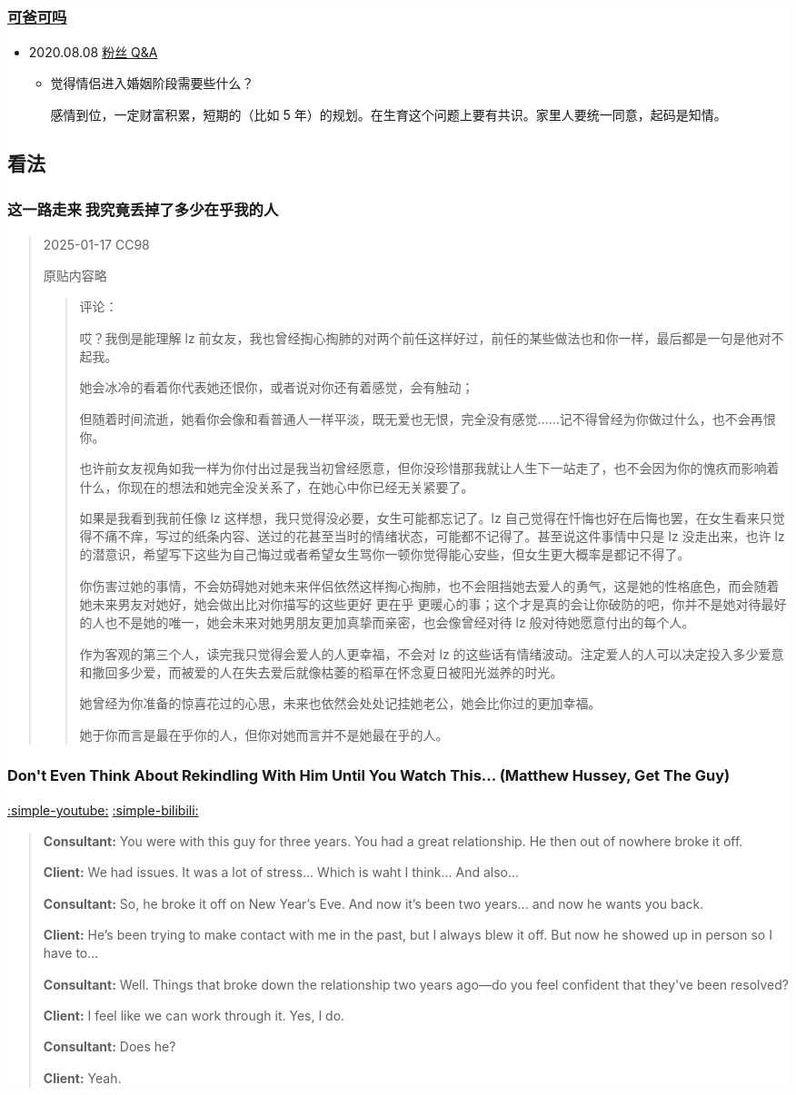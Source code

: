 ### [可爸可吗](https://space.bilibili.com/489206287)

- 2020.08.08 [粉丝 Q&A](https://www.bilibili.com/video/BV1j64y1c7P3)
    - 觉得情侣进入婚姻阶段需要些什么？

        感情到位，一定财富积累，短期的（比如 5 年）的规划。在生育这个问题上要有共识。家里人要统一同意，起码是知情。

## 看法

### 这一路走来 我究竟丢掉了多少在乎我的人

> 2025-01-17 CC98
>
> 原贴内容略
>
> > 评论：
> >
> > 哎？我倒是能理解 lz 前女友，我也曾经掏心掏肺的对两个前任这样好过，前任的某些做法也和你一样，最后都是一句是他对不起我。
> >
> > 她会冰冷的看着你代表她还恨你，或者说对你还有着感觉，会有触动；
> >
> > 但随着时间流逝，她看你会像和看普通人一样平淡，既无爱也无恨，完全没有感觉……记不得曾经为你做过什么，也不会再恨你。
> >
> > 也许前女友视角如我一样为你付出过是我当初曾经愿意，但你没珍惜那我就让人生下一站走了，也不会因为你的愧疚而影响着什么，你现在的想法和她完全没关系了，在她心中你已经无关紧要了。
> >
> > 如果是我看到我前任像 lz 这样想，我只觉得没必要，女生可能都忘记了。lz 自己觉得在忏悔也好在后悔也罢，在女生看来只觉得不痛不痒，写过的纸条内容、送过的花甚至当时的情绪状态，可能都不记得了。甚至说这件事情中只是 lz 没走出来，也许 lz 的潜意识，希望写下这些为自己悔过或者希望女生骂你一顿你觉得能心安些，但女生更大概率是都记不得了。
> >
> > 你伤害过她的事情，不会妨碍她对她未来伴侣依然这样掏心掏肺，也不会阻挡她去爱人的勇气，这是她的性格底色，而会随着她未来男友对她好，她会做出比对你描写的这些更好 更在乎 更暖心的事；这个才是真的会让你破防的吧，你并不是她对待最好的人也不是她的唯一，她会未来对她男朋友更加真挚而亲密，也会像曾经对待 lz 般对待她愿意付出的每个人。
> >
> > 作为客观的第三个人，读完我只觉得会爱人的人更幸福，不会对 lz 的这些话有情绪波动。注定爱人的人可以决定投入多少爱意和撒回多少爱，而被爱的人在失去爱后就像枯萎的稻草在怀念夏日被阳光滋养的时光。
> >
> > 她曾经为你准备的惊喜花过的心思，未来也依然会处处记挂她老公，她会比你过的更加幸福。
> >
> > 她于你而言是最在乎你的人，但你对她而言并不是她最在乎的人。

### Don't Even Think About Rekindling With Him Until You Watch This... (Matthew Hussey, Get The Guy)

[:simple-youtube:](https://www.youtube.com/watch?v=OtMD9Lfch9A) [:simple-bilibili:](https://www.bilibili.com/video/BV1cE411k7Dy)

> **Consultant:** You were with this guy for three years. You had a great relationship. He then out of nowhere broke it off.
>
> **Client:** We had issues. It was a lot of stress... Which is waht I think... And also...
>
> **Consultant:** So, he broke it off on New Year’s Eve. And now it’s been two years… and now he wants you back.
>
> **Client:** He’s been trying to make contact with me in the past, but I always blew it off. But now he showed up in person so I have to...
>
> **Consultant:** Well. Things that broke down the relationship two years ago—do you feel confident that they've been resolved?
>
> **Client:** I feel like we can work through it. Yes, I do.
>
> **Consultant:** Does he?
>
> **Client:** Yeah.
>